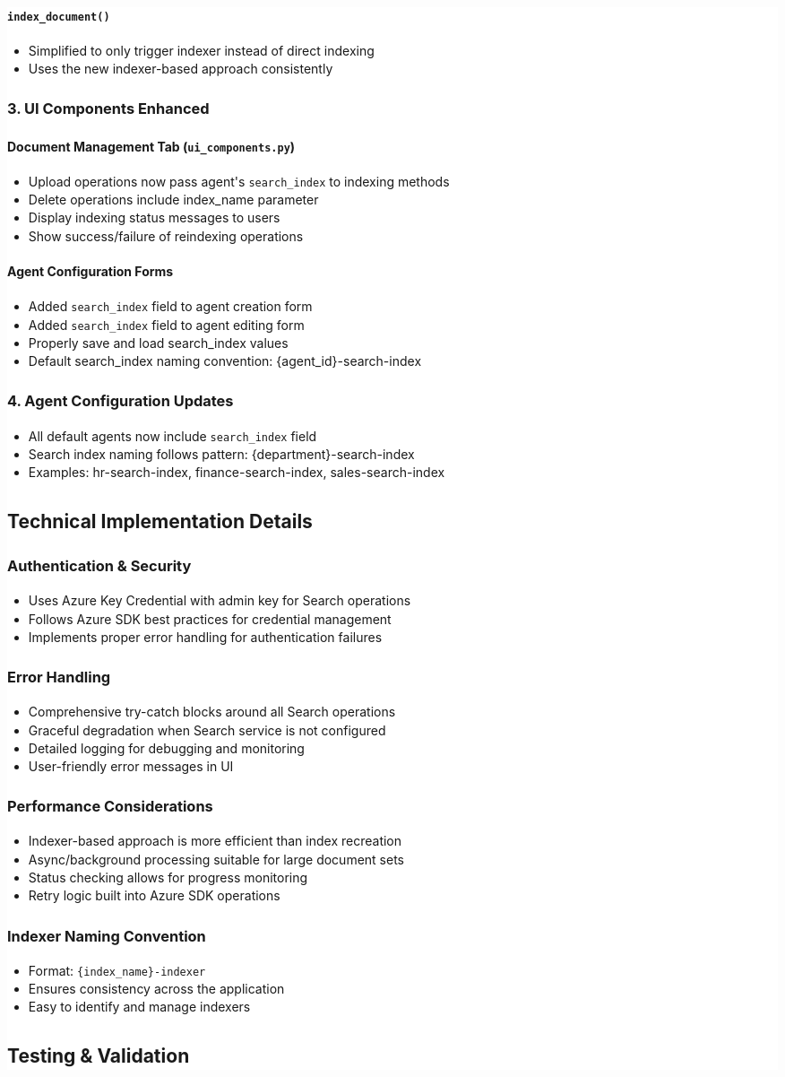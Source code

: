 #### `index_document()`
- Simplified to only trigger indexer instead of direct indexing
- Uses the new indexer-based approach consistently

### 3. UI Components Enhanced

#### Document Management Tab (`ui_components.py`)
- Upload operations now pass agent's `search_index` to indexing methods
- Delete operations include index_name parameter
- Display indexing status messages to users
- Show success/failure of reindexing operations

#### Agent Configuration Forms
- Added `search_index` field to agent creation form
- Added `search_index` field to agent editing form
- Properly save and load search_index values
- Default search_index naming convention: {agent_id}-search-index

### 4. Agent Configuration Updates
- All default agents now include `search_index` field
- Search index naming follows pattern: {department}-search-index
- Examples: hr-search-index, finance-search-index, sales-search-index

## Technical Implementation Details

### Authentication & Security
- Uses Azure Key Credential with admin key for Search operations
- Follows Azure SDK best practices for credential management
- Implements proper error handling for authentication failures

### Error Handling
- Comprehensive try-catch blocks around all Search operations
- Graceful degradation when Search service is not configured
- Detailed logging for debugging and monitoring
- User-friendly error messages in UI

### Performance Considerations
- Indexer-based approach is more efficient than index recreation
- Async/background processing suitable for large document sets
- Status checking allows for progress monitoring
- Retry logic built into Azure SDK operations

### Indexer Naming Convention
- Format: `{index_name}-indexer`
- Ensures consistency across the application
- Easy to identify and manage indexers

## Testing & Validation
